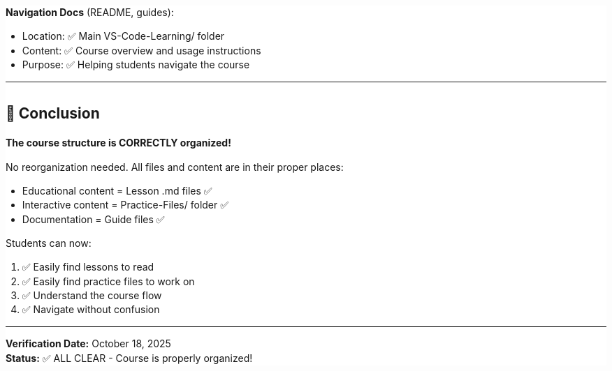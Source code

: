 **Navigation Docs** (README, guides):
- Location: ✅ Main VS-Code-Learning/ folder
- Content: ✅ Course overview and usage instructions
- Purpose: ✅ Helping students navigate the course

---

## 🎉 Conclusion

**The course structure is CORRECTLY organized!**

No reorganization needed. All files and content are in their proper places:
- Educational content = Lesson .md files ✅
- Interactive content = Practice-Files/ folder ✅
- Documentation = Guide files ✅

Students can now:
1. ✅ Easily find lessons to read
2. ✅ Easily find practice files to work on
3. ✅ Understand the course flow
4. ✅ Navigate without confusion

---

**Verification Date:** October 18, 2025  
**Status:** ✅ ALL CLEAR - Course is properly organized!
